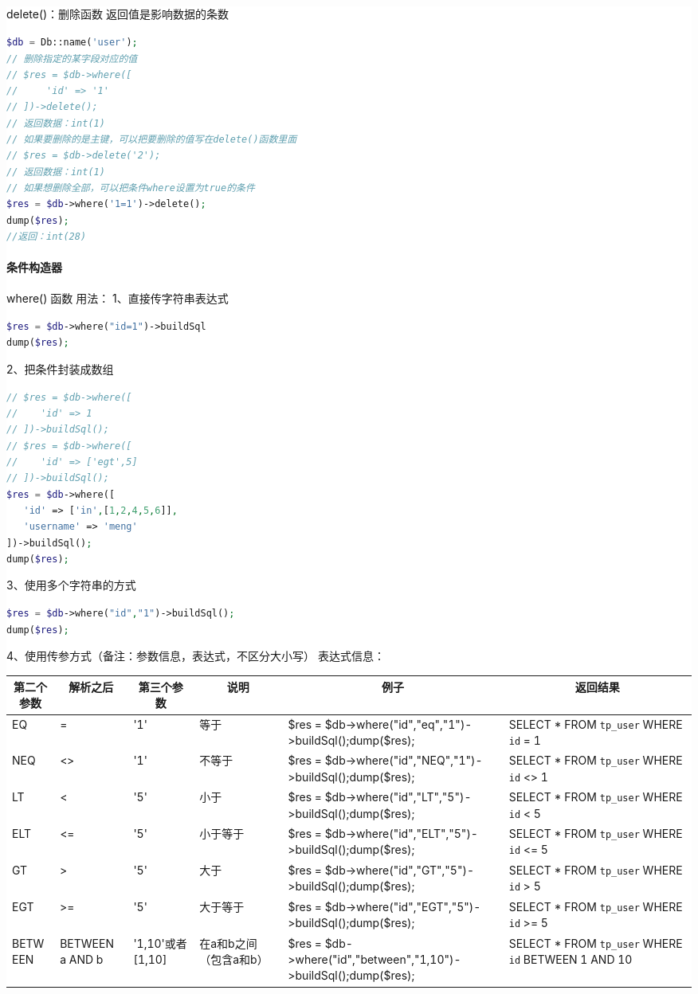 delete()：删除函数
返回值是影响数据的条数

```php
$db = Db::name('user');
// 删除指定的某字段对应的值
// $res = $db->where([
//     'id' => '1'
// ])->delete();
// 返回数据：int(1)
// 如果要删除的是主键，可以把要删除的值写在delete()函数里面
// $res = $db->delete('2');
// 返回数据：int(1)
// 如果想删除全部，可以把条件where设置为true的条件
$res = $db->where('1=1')->delete();
dump($res);
//返回：int(28)
```
#### 条件构造器

where() 函数
用法：
1、直接传字符串表达式

```php
$res = $db->where("id=1")->buildSql
dump($res);
```

2、把条件封装成数组

```php
// $res = $db->where([
//    'id' => 1
// ])->buildSql();
// $res = $db->where([
//    'id' => ['egt',5]
// ])->buildSql();
$res = $db->where([
   'id' => ['in',[1,2,4,5,6]],
   'username' => 'meng'
])->buildSql();
dump($res);
```

3、使用多个字符串的方式

```php
$res = $db->where("id","1")->buildSql();
dump($res);
```

4、使用传参方式（备注：参数信息，表达式，不区分大小写）
表达式信息：

| 第二个参数 | 解析之后 | 第三个参数 | 说明 | 例子|   返回结果  |
| ------ | ------- | ------- | ---- | ----- | --- |
| EQ   | = | '1' | 等于    | $res = $db->where("id","eq","1")->buildSql();dump($res); | SELECT * FROM `tp_user` WHERE  `id` = 1    |
| NEQ  | <>  | '1' | 不等于 |  $res = $db->where("id","NEQ","1")->buildSql();dump($res);   |  SELECT * FROM `tp_user` WHERE  `id` <> 1    |
| LT | < | '5' | 小于 | $res = $db->where("id","LT","5")->buildSql();dump($res);    |   SELECT * FROM `tp_user` WHERE  `id` < 5   |
| ELT | <=  | '5' | 小于等于 | $res = $db->where("id","ELT","5")->buildSql();dump($res);|  SELECT * FROM `tp_user` WHERE  `id` <= 5    |
| GT | > | '5'   | 大于 | $res = $db->where("id","GT","5")->buildSql();dump($res);  |  SELECT * FROM `tp_user` WHERE  `id` > 5   |
| EGT | >=  | '5'| 大于等于 | $res = $db->where("id","EGT","5")->buildSql();dump($res); |  SELECT * FROM `tp_user` WHERE  `id` >= 5    |
| BETWEEN | BETWEEN a AND b| '1,10'或者[1,10] | 在a和b之间（包含a和b） | $res = $db->where("id","between","1,10")->buildSql();dump($res);  |  SELECT * FROM `tp_user` WHERE  `id` BETWEEN 1 AND 10   |